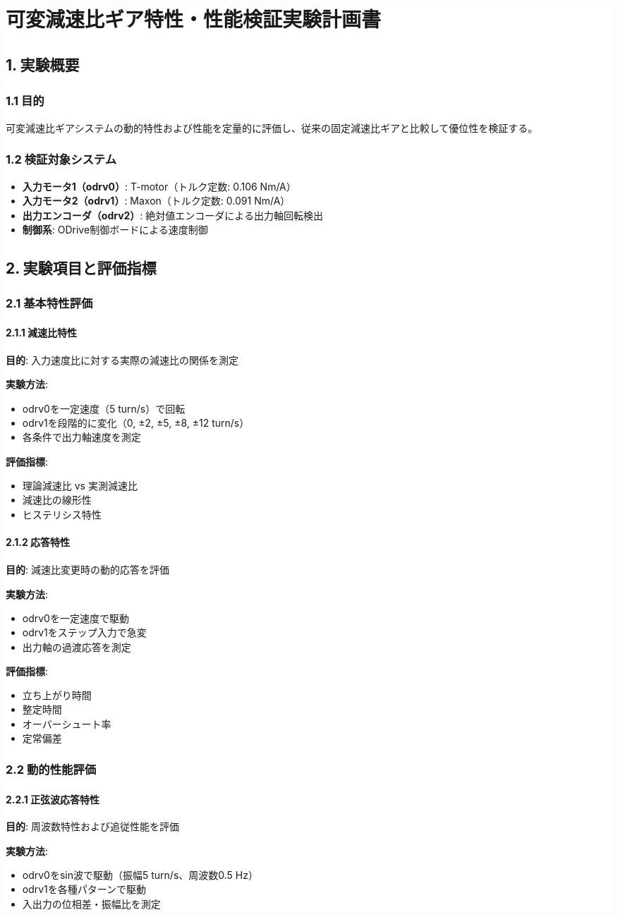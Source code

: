 # 可変減速比ギア特性・性能検証実験計画書

## 1. 実験概要

### 1.1 目的
可変減速比ギアシステムの動的特性および性能を定量的に評価し、従来の固定減速比ギアと比較して優位性を検証する。

### 1.2 検証対象システム
- **入力モータ1（odrv0）**: T-motor（トルク定数: 0.106 Nm/A）
- **入力モータ2（odrv1）**: Maxon（トルク定数: 0.091 Nm/A）
- **出力エンコーダ（odrv2）**: 絶対値エンコーダによる出力軸回転検出
- **制御系**: ODrive制御ボードによる速度制御

## 2. 実験項目と評価指標

### 2.1 基本特性評価

#### 2.1.1 減速比特性
**目的**: 入力速度比に対する実際の減速比の関係を測定

**実験方法**:
- odrv0を一定速度（5 turn/s）で回転
- odrv1を段階的に変化（0, ±2, ±5, ±8, ±12 turn/s）
- 各条件で出力軸速度を測定

**評価指標**:
- 理論減速比 vs 実測減速比
- 減速比の線形性
- ヒステリシス特性

#### 2.1.2 応答特性
**目的**: 減速比変更時の動的応答を評価

**実験方法**:
- odrv0を一定速度で駆動
- odrv1をステップ入力で急変
- 出力軸の過渡応答を測定

**評価指標**:
- 立ち上がり時間
- 整定時間
- オーバーシュート率
- 定常偏差

### 2.2 動的性能評価

#### 2.2.1 正弦波応答特性
**目的**: 周波数特性および追従性能を評価

**実験方法**:
- odrv0をsin波で駆動（振幅5 turn/s、周波数0.5 Hz）
- odrv1を各種パターンで駆動
- 入出力の位相差・振幅比を測定
